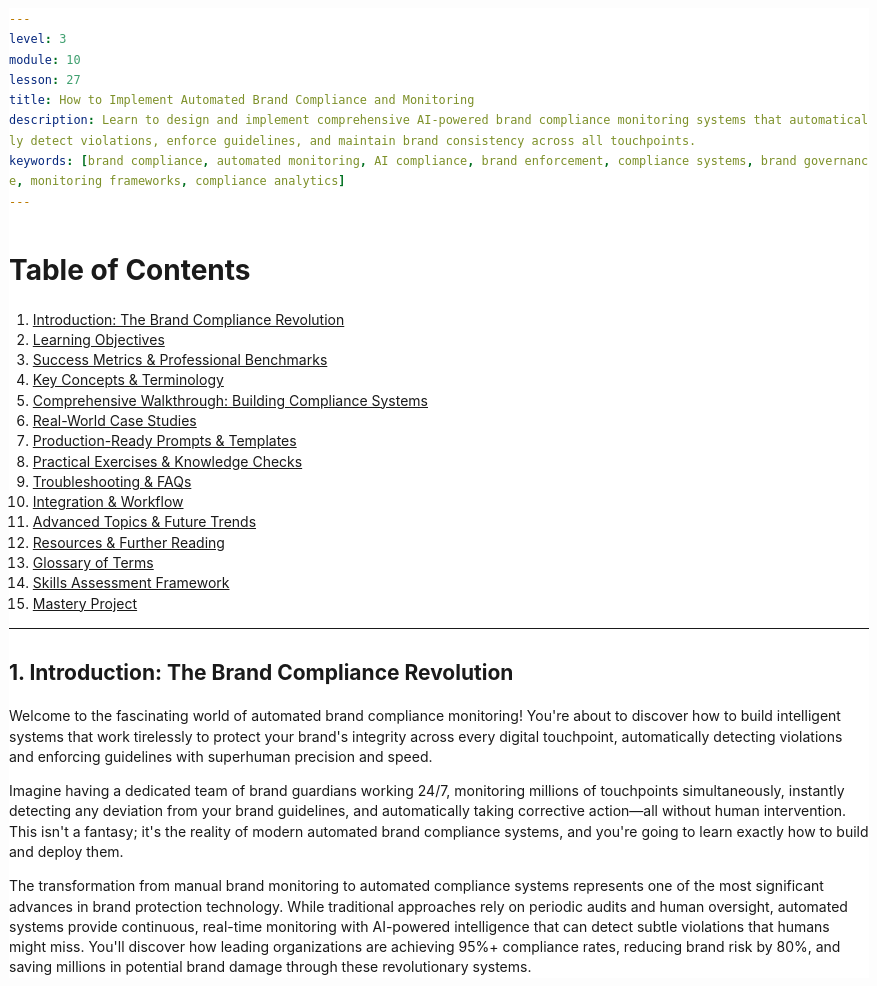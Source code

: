 ```yaml
---
level: 3
module: 10
lesson: 27
title: How to Implement Automated Brand Compliance and Monitoring
description: Learn to design and implement comprehensive AI-powered brand compliance monitoring systems that automatically detect violations, enforce guidelines, and maintain brand consistency across all touchpoints.
keywords: [brand compliance, automated monitoring, AI compliance, brand enforcement, compliance systems, brand governance, monitoring frameworks, compliance analytics]
---
```


# Table of Contents
1.  [Introduction: The Brand Compliance Revolution](#introduction)
2.  [Learning Objectives](#objectives)
3.  [Success Metrics & Professional Benchmarks](#benchmarks)
4.  [Key Concepts & Terminology](#concepts)
5.  [Comprehensive Walkthrough: Building Compliance Systems](#walkthrough)
6.  [Real-World Case Studies](#casestudies)
7.  [Production-Ready Prompts & Templates](#prompts)
8.  [Practical Exercises & Knowledge Checks](#exercises)
9.  [Troubleshooting & FAQs](#troubleshooting)
10. [Integration & Workflow](#integration)
11. [Advanced Topics & Future Trends](#advanced)
12. [Resources & Further Reading](#resources)
13. [Glossary of Terms](#glossary)
14. [Skills Assessment Framework](#assessment)
15. [Mastery Project](#mastery)

---

## 1. Introduction: The Brand Compliance Revolution

Welcome to the fascinating world of automated brand compliance monitoring! You're about to discover how to build intelligent systems that work tirelessly to protect your brand's integrity across every digital touchpoint, automatically detecting violations and enforcing guidelines with superhuman precision and speed.

Imagine having a dedicated team of brand guardians working 24/7, monitoring millions of touchpoints simultaneously, instantly detecting any deviation from your brand guidelines, and automatically taking corrective action—all without human intervention. This isn't a fantasy; it's the reality of modern automated brand compliance systems, and you're going to learn exactly how to build and deploy them.

The transformation from manual brand monitoring to automated compliance systems represents one of the most significant advances in brand protection technology. While traditional approaches rely on periodic audits and human oversight, automated systems provide continuous, real-time monitoring with AI-powered intelligence that can detect subtle violations that humans might miss. You'll discover how leading organizations are achieving 95%+ compliance rates, reducing brand risk by 80%, and saving millions in potential brand damage through these revolutionary systems.
